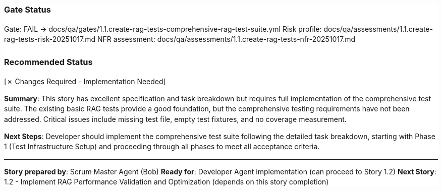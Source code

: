 ### Gate Status

Gate: FAIL → docs/qa/gates/1.1.create-rag-tests-comprehensive-rag-test-suite.yml
Risk profile: docs/qa/assessments/1.1.create-rag-tests-risk-20251017.md
NFR assessment: docs/qa/assessments/1.1.create-rag-tests-nfr-20251017.md

### Recommended Status

[✗ Changes Required - Implementation Needed]

**Summary**: This story has excellent specification and task breakdown but requires full implementation of the comprehensive test suite. The existing basic RAG tests provide a good foundation, but the comprehensive testing requirements have not been addressed. Critical issues include missing test file, empty test fixtures, and no coverage measurement.

**Next Steps**: Developer should implement the comprehensive test suite following the detailed task breakdown, starting with Phase 1 (Test Infrastructure Setup) and proceeding through all phases to meet all acceptance criteria.

---

**Story prepared by**: Scrum Master Agent (Bob)
**Ready for**: Developer Agent implementation (can proceed to Story 1.2)
**Next Story**: 1.2 - Implement RAG Performance Validation and Optimization (depends on this story completion)
